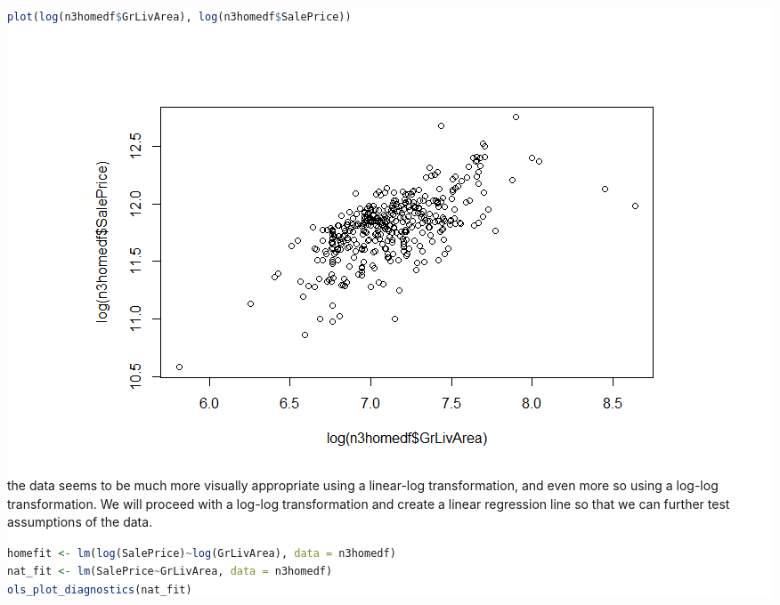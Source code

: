 ``` r
plot(log(n3homedf$GrLivArea), log(n3homedf$SalePrice))
```

<img src="Cyclone_Final_files/figure-gfm/unnamed-chunk-10-2.png" style="display: block; margin: auto;" />

the data seems to be much more visually appropriate using a linear-log
transformation, and even more so using a log-log transformation. We will
proceed with a log-log transformation and create a linear regression
line so that we can further test assumptions of the data.

``` r
homefit <- lm(log(SalePrice)~log(GrLivArea), data = n3homedf)
nat_fit <- lm(SalePrice~GrLivArea, data = n3homedf)
ols_plot_diagnostics(nat_fit)
```
